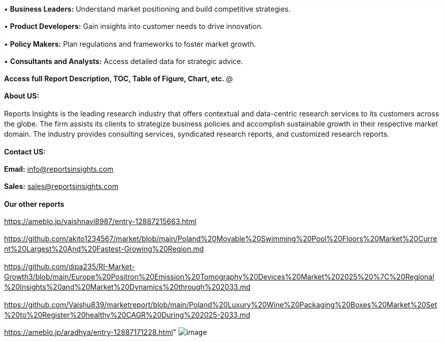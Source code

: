 • <strong>Business Leaders:</strong> Understand market positioning and build competitive strategies.

• <strong>Product Developers:</strong> Gain insights into customer needs to drive innovation.

• <strong>Policy Makers:</strong> Plan regulations and frameworks to foster market growth.

• <strong>Consultants and Analysts:</strong> Access detailed data for strategic advice.
</ul>
<strong>Access full Report Description, TOC, Table of Figure, Chart, etc. </strong>@  <a href= style=color:#0000ff;></a></font>

<strong><strong>About US</strong>:</strong>

Reports Insights is the leading research industry that offers contextual and data-centric research services to its customers across the globe. The firm assists its clients to strategize business policies and accomplish sustainable growth in their respective market domain. The industry provides consulting services, syndicated research reports, and customized research reports.

<strong>Contact US:</strong>

<p class=""""><b>Email:</b> <a href=mailto:info@reportsinsights.com>info@reportsinsights.com</a></p>
<p class=""""><b>Sales:</b> <a href=mailto:sales@reportsinsights.com>sales@reportsinsights.com</a></p>

<strong>Our other reports</strong>

<a href=https://ameblo.jp/vaishnavi8987/entry-12887215663.html>https://ameblo.jp/vaishnavi8987/entry-12887215663.html</a>

<a href=https://github.com/akito1234567/market/blob/main/Poland%20Movable%20Swimming%20Pool%20Floors%20Market%20Current%20Largest%20And%20Fastest-Growing%20Region.md>https://github.com/akito1234567/market/blob/main/Poland%20Movable%20Swimming%20Pool%20Floors%20Market%20Current%20Largest%20And%20Fastest-Growing%20Region.md</a>

<a href=https://github.com/dipa235/RI-Market-Growth3/blob/main/Europe%20Positron%20Emission%20Tomography%20Devices%20Market%202025%20%7C%20Regional%20Insights%20and%20Market%20Dynamics%20through%202033.md>https://github.com/dipa235/RI-Market-Growth3/blob/main/Europe%20Positron%20Emission%20Tomography%20Devices%20Market%202025%20%7C%20Regional%20Insights%20and%20Market%20Dynamics%20through%202033.md</a>

<a href=https://github.com/Vaishu839/marketreport/blob/main/Poland%20Luxury%20Wine%20Packaging%20Boxes%20Market%20Set%20to%20Register%20healthy%20CAGR%20During%202025-2033.md>https://github.com/Vaishu839/marketreport/blob/main/Poland%20Luxury%20Wine%20Packaging%20Boxes%20Market%20Set%20to%20Register%20healthy%20CAGR%20During%202025-2033.md</a>

<a href=https://ameblo.jp/aradhya/entry-12887171228.html>https://ameblo.jp/aradhya/entry-12887171228.html</a>"
![image](https://github.com/user-attachments/assets/48849494-fda0-4a29-87f8-c61f211ecf6b)
